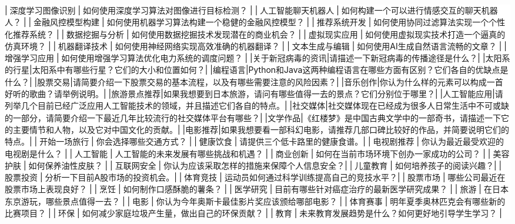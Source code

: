 | 深度学习图像识别  |      如何使用深度学习算法对图像进行目标检测？      |
|   人工智能聊天机器人   |       如何构建一个可以进行情感交互的聊天机器人？       |
| 金融风控模型构建  | 如何使用机器学习算法构建一个稳健的金融风控模型？ |
|  推荐系统开发   | 如何使用协同过滤算法实现一个个性化推荐系统？ |
|  数据挖掘与分析   |        如何使用数据挖掘技术发现潜在的商业机会？         |
|   虚拟现实应用   | 如何使用虚拟现实技术打造一个逼真的仿真环境？ |
|   机器翻译技术   |      如何使用神经网络实现高效准确的机器翻译？       |
|  文本生成与编辑   |         如何使用AI生成自然语言流畅的文章？          |
|  增强学习应用   |     如何使用增强学习算法优化电力系统的调度问题？     |
|关于新冠病毒的资讯|请描述一下新冠病毒的传播途径是什么？|
|太阳系的行星|太阳系中有哪些行星？它们的大小和位置如何？|
|编程语言|Python和Java这两种编程语言在哪些方面有区别？它们各自的优缺点是什么？|
|股票交易|请简要介绍一下股票交易的基本流程，以及有哪些需要注意的风险因素？|
|音乐创作|你认为什么样的元素可以构成一首好听的歌曲？请举例说明。|
|旅游景点推荐|如果我想要到日本旅游，请问有哪些值得一去的景点？它们分别位于哪里？|
|人工智能应用|请列举几个目前已经广泛应用人工智能技术的领域，并且描述它们各自的特点。|
|社交媒体|社交媒体现在已经成为很多人日常生活中不可或缺的一部分，请简要介绍一下最近几年比较流行的社交媒体平台有哪些？|
|文学作品|《红楼梦》是中国古典文学中的一部奇书，请描述一下它的主要情节和人物，以及它对中国文化的贡献。|
|电影推荐|如果我想要看一部科幻电影，请推荐几部口碑比较好的作品，并简要说明它们的特点。|
| 开始一场旅行 | 你会选择哪些交通方式？ |
| 健康饮食 | 请提供三个低卡路里的健康食谱。|
| 电视剧推荐 | 你认为最近最受欢迎的电视剧是什么？ |
| 人工智能 | 人工智能的未来发展有哪些挑战和机遇？ |
| 商业创新 | 如何在当前市场环境下创办一家成功的公司？ |
| 美容护肤 | 如何保养油性皮肤？ |
| 互联网安全 | 你认为应该采取怎样的措施来保障个人信息安全？|
| 儿童教育 | 如何培养孩子的阅读兴趣？|
| 股票投资 | 分析一下目前A股市场的投资机会。|
| 体育竞技 | 运动员如何通过科学训练提高自己的竞技水平？|
| 股票市场                           | 哪些公司最近在股票市场上表现良好？                      |
| 烹饪                               | 如何制作口感酥脆的薯条？                              |
| 医学研究                           | 目前有哪些针对癌症治疗的最新医学研究成果？              |
| 旅游                               | 在日本东京游玩，哪些景点值得一去？                      |
| 电影                               | 你认为今年奥斯卡最佳影片奖应该颁给哪部电影？            |
| 体育赛事                           | 明年夏季奥林匹克会有哪些新的比赛项目？                  |
| 环保                               | 如何减少家庭垃圾产生量，做出自己的环保贡献？          |
| 教育                               | 未来教育发展趋势是什么？如何更好地引导学生学习？        |